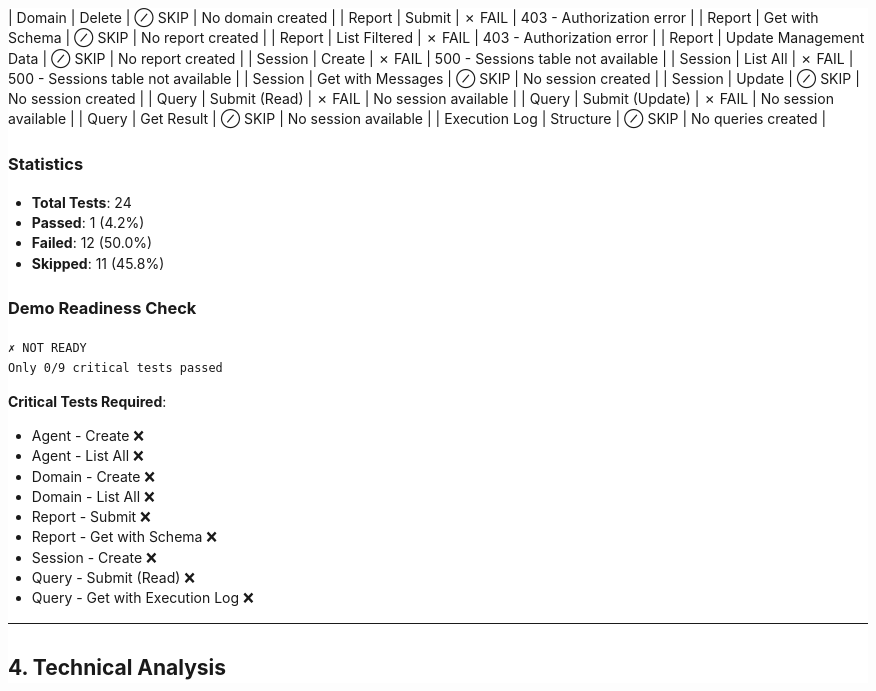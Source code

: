 | Domain | Delete | ⊘ SKIP | No domain created |
| Report | Submit | ✗ FAIL | 403 - Authorization error |
| Report | Get with Schema | ⊘ SKIP | No report created |
| Report | List Filtered | ✗ FAIL | 403 - Authorization error |
| Report | Update Management Data | ⊘ SKIP | No report created |
| Session | Create | ✗ FAIL | 500 - Sessions table not available |
| Session | List All | ✗ FAIL | 500 - Sessions table not available |
| Session | Get with Messages | ⊘ SKIP | No session created |
| Session | Update | ⊘ SKIP | No session created |
| Query | Submit (Read) | ✗ FAIL | No session available |
| Query | Submit (Update) | ✗ FAIL | No session available |
| Query | Get Result | ⊘ SKIP | No session available |
| Execution Log | Structure | ⊘ SKIP | No queries created |

### Statistics

- **Total Tests**: 24
- **Passed**: 1 (4.2%)
- **Failed**: 12 (50.0%)
- **Skipped**: 11 (45.8%)

### Demo Readiness Check

```
✗ NOT READY
Only 0/9 critical tests passed
```

**Critical Tests Required**:
- Agent - Create ❌
- Agent - List All ❌
- Domain - Create ❌
- Domain - List All ❌
- Report - Submit ❌
- Report - Get with Schema ❌
- Session - Create ❌
- Query - Submit (Read) ❌
- Query - Get with Execution Log ❌

---

## 4. Technical Analysis
